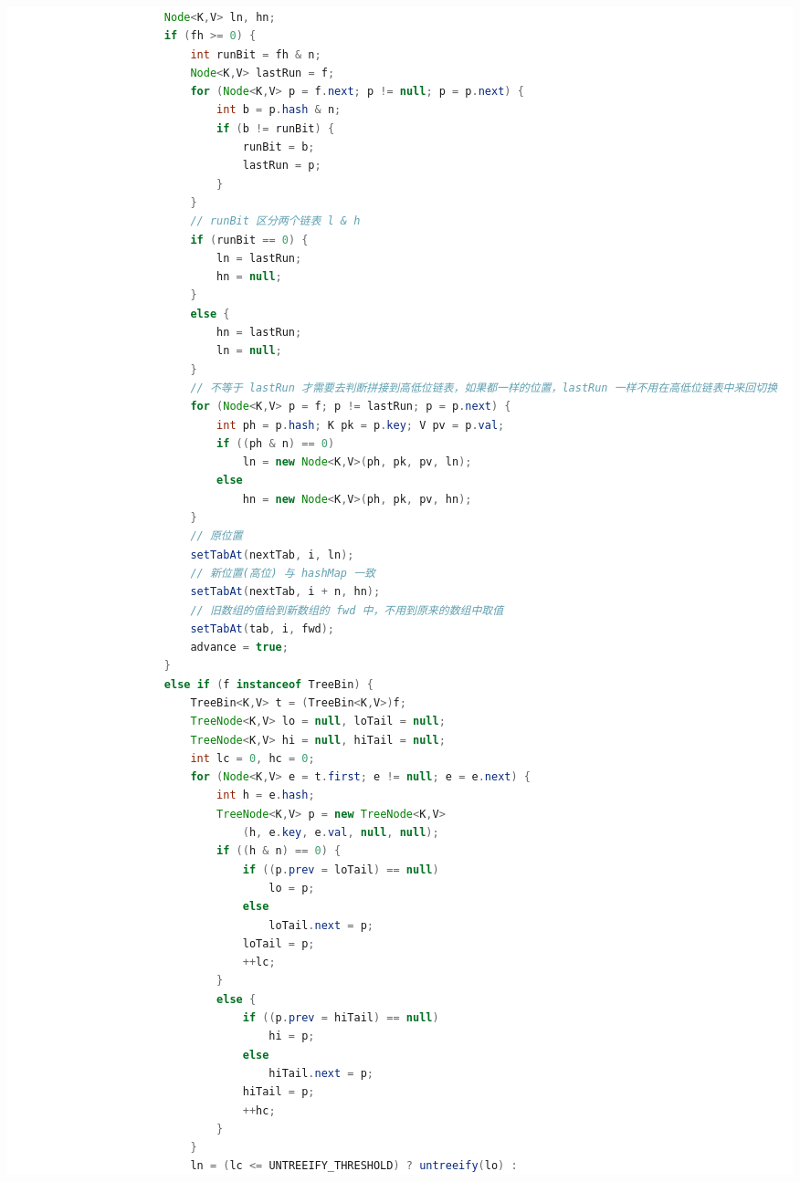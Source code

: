 ```java
                        Node<K,V> ln, hn;
                        if (fh >= 0) {
                            int runBit = fh & n;
                            Node<K,V> lastRun = f;
                            for (Node<K,V> p = f.next; p != null; p = p.next) {
                                int b = p.hash & n;
                                if (b != runBit) {
                                    runBit = b;
                                    lastRun = p;
                                }
                            }       
                            // runBit 区分两个链表 l & h
                            if (runBit == 0) {
                                ln = lastRun;
                                hn = null;
                            }
                            else {
                                hn = lastRun;
                                ln = null;
                            }
                            // 不等于 lastRun 才需要去判断拼接到高低位链表，如果都一样的位置，lastRun 一样不用在高低位链表中来回切换
                            for (Node<K,V> p = f; p != lastRun; p = p.next) {
                                int ph = p.hash; K pk = p.key; V pv = p.val;
                                if ((ph & n) == 0)
                                    ln = new Node<K,V>(ph, pk, pv, ln);
                                else
                                    hn = new Node<K,V>(ph, pk, pv, hn);
                            }
                            // 原位置
                            setTabAt(nextTab, i, ln);
                            // 新位置(高位) 与 hashMap 一致
                            setTabAt(nextTab, i + n, hn);
                            // 旧数组的值给到新数组的 fwd 中，不用到原来的数组中取值
                            setTabAt(tab, i, fwd);
                            advance = true;
                        }
                        else if (f instanceof TreeBin) {
                            TreeBin<K,V> t = (TreeBin<K,V>)f;
                            TreeNode<K,V> lo = null, loTail = null;
                            TreeNode<K,V> hi = null, hiTail = null;
                            int lc = 0, hc = 0;
                            for (Node<K,V> e = t.first; e != null; e = e.next) {
                                int h = e.hash;
                                TreeNode<K,V> p = new TreeNode<K,V>
                                    (h, e.key, e.val, null, null);
                                if ((h & n) == 0) {
                                    if ((p.prev = loTail) == null)
                                        lo = p;
                                    else
                                        loTail.next = p;
                                    loTail = p;
                                    ++lc;
                                }
                                else {
                                    if ((p.prev = hiTail) == null)
                                        hi = p;
                                    else
                                        hiTail.next = p;
                                    hiTail = p;
                                    ++hc;
                                }
                            }
                            ln = (lc <= UNTREEIFY_THRESHOLD) ? untreeify(lo) :
```